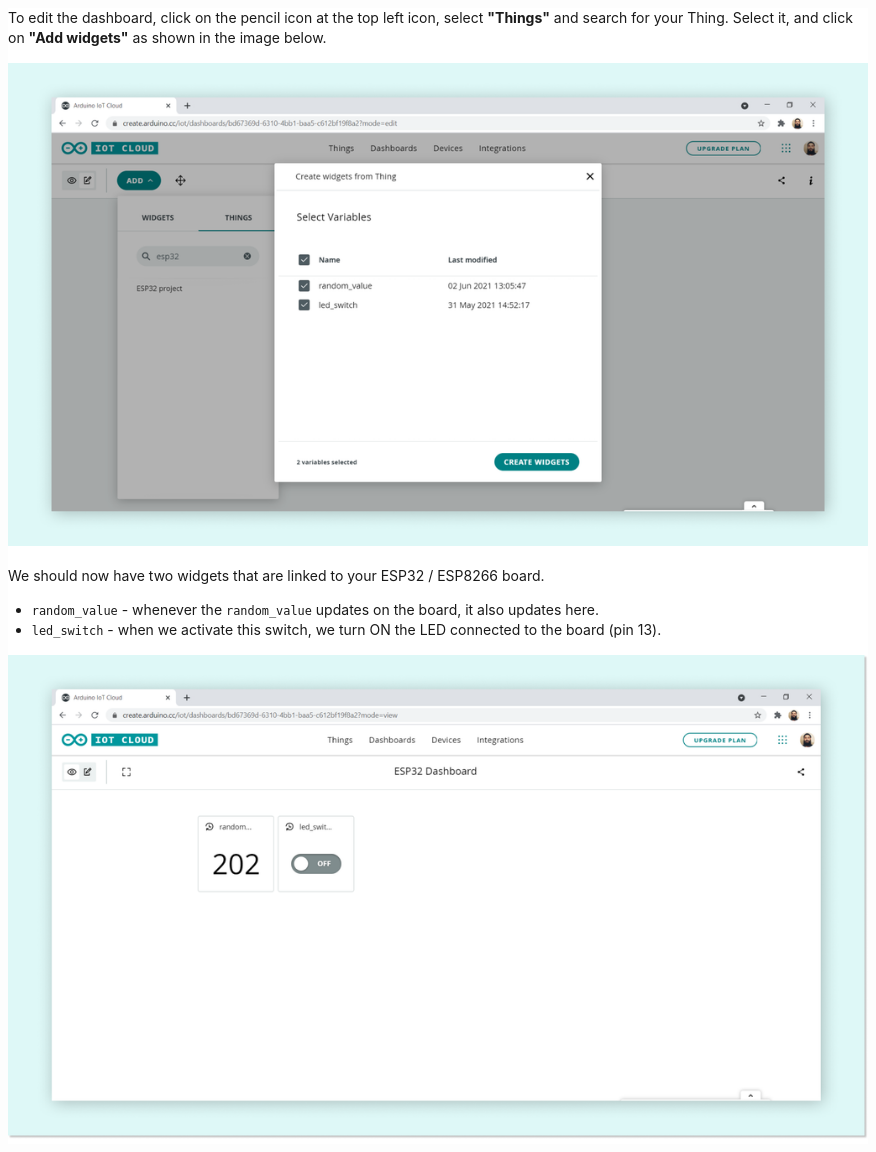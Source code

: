 To edit the dashboard, click on the pencil icon at the top left icon, select **"Things"** and search for your Thing. Select it, and click on **"Add widgets"** as shown in the image below. 

![Adding widgets.](assets/cloud-esp32-img-20.png)

We should now have two widgets that are linked to your ESP32 / ESP8266 board. 

- `random_value` - whenever the `random_value` updates on the board, it also updates here.
- `led_switch` - when we activate this switch, we turn ON the LED connected to the board (pin 13).

![Complete dashboard.](assets/cloud-esp32-img-21.png)

